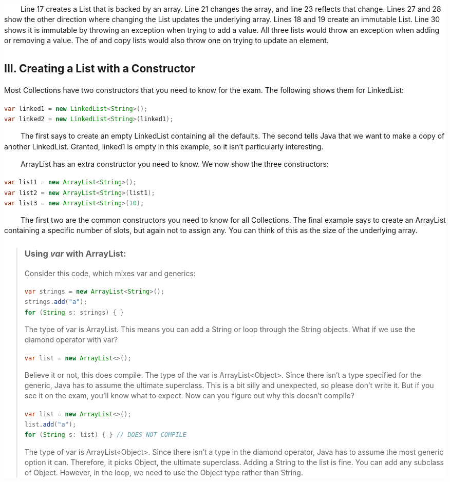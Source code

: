 &emsp;&emsp;
Line 17 creates a List that is backed by an array. Line 21 changes the array, and line
23 reflects that change. Lines 27 and 28 show the other direction where changing the List
updates the underlying array. Lines 18 and 19 create an immutable List. Line 30 shows it is
immutable by throwing an exception when trying to add a value. All three lists would throw
an exception when adding or removing a value. The of and copy lists would also throw one
on trying to update an element.

## III. Creating a List with a Constructor
Most Collections have two constructors that you need to know for the exam. The following
shows them for LinkedList:

```java
var linked1 = new LinkedList<String>();
var linked2 = new LinkedList<String>(linked1);
```

&emsp;&emsp;
The first says to create an empty LinkedList containing all the defaults. The second tells
Java that we want to make a copy of another LinkedList. Granted, linked1 is empty in
this example, so it isn’t particularly interesting. <br />

&emsp;&emsp;
ArrayList has an extra constructor you need to know. We now show the three constructors:

```java
var list1 = new ArrayList<String>();
var list2 = new ArrayList<String>(list1);
var list3 = new ArrayList<String>(10);
```

&emsp;&emsp;
The first two are the common constructors you need to know for all Collections. The
final example says to create an ArrayList containing a specific number of slots, but again
not to assign any. You can think of this as the size of the underlying array.

> ### **Using *var* with ArrayList**: <br />
> Consider this code, which mixes var and generics:
> ```java
> var strings = new ArrayList<String>();
> strings.add("a");
> for (String s: strings) { }
> ```
> The type of var is ArrayList<String>. This means you can add a String or loop
through the String objects. What if we use the diamond operator with var?
> ```java
> var list = new ArrayList<>();
> ```
> Believe it or not, this does compile. The type of the var is ArrayList&lt;Object&gt;. Since
there isn’t a type specified for the generic, Java has to assume the ultimate superclass. This
is a bit silly and unexpected, so please don’t write it. But if you see it on the exam, you’ll
know what to expect. Now can you figure out why this doesn’t compile?
> ```java
> var list = new ArrayList<>();
> list.add("a");
> for (String s: list) { } // DOES NOT COMPILE
> ```
> The type of var is ArrayList&lt;Object&gt;. Since there isn’t a type in the diamond operator,
Java has to assume the most generic option it can. Therefore, it picks Object, the ultimate
superclass. Adding a String to the list is fine. You can add any subclass of Object. 
However, in the loop, we need to use the Object type rather than String.
